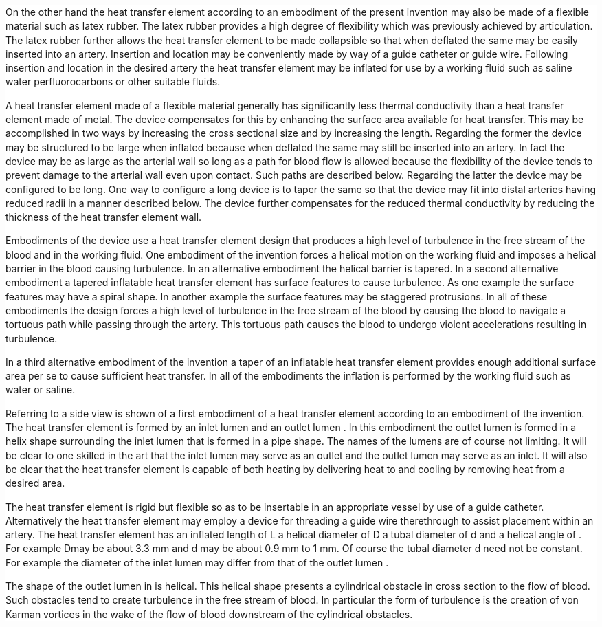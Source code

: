 On the other hand the heat transfer element according to an embodiment of the present invention may also be made of a flexible material such as latex rubber. The latex rubber provides a high degree of flexibility which was previously achieved by articulation. The latex rubber further allows the heat transfer element to be made collapsible so that when deflated the same may be easily inserted into an artery. Insertion and location may be conveniently made by way of a guide catheter or guide wire. Following insertion and location in the desired artery the heat transfer element may be inflated for use by a working fluid such as saline water perfluorocarbons or other suitable fluids.

A heat transfer element made of a flexible material generally has significantly less thermal conductivity than a heat transfer element made of metal. The device compensates for this by enhancing the surface area available for heat transfer. This may be accomplished in two ways by increasing the cross sectional size and by increasing the length. Regarding the former the device may be structured to be large when inflated because when deflated the same may still be inserted into an artery. In fact the device may be as large as the arterial wall so long as a path for blood flow is allowed because the flexibility of the device tends to prevent damage to the arterial wall even upon contact. Such paths are described below. Regarding the latter the device may be configured to be long. One way to configure a long device is to taper the same so that the device may fit into distal arteries having reduced radii in a manner described below. The device further compensates for the reduced thermal conductivity by reducing the thickness of the heat transfer element wall.

Embodiments of the device use a heat transfer element design that produces a high level of turbulence in the free stream of the blood and in the working fluid. One embodiment of the invention forces a helical motion on the working fluid and imposes a helical barrier in the blood causing turbulence. In an alternative embodiment the helical barrier is tapered. In a second alternative embodiment a tapered inflatable heat transfer element has surface features to cause turbulence. As one example the surface features may have a spiral shape. In another example the surface features may be staggered protrusions. In all of these embodiments the design forces a high level of turbulence in the free stream of the blood by causing the blood to navigate a tortuous path while passing through the artery. This tortuous path causes the blood to undergo violent accelerations resulting in turbulence.

In a third alternative embodiment of the invention a taper of an inflatable heat transfer element provides enough additional surface area per se to cause sufficient heat transfer. In all of the embodiments the inflation is performed by the working fluid such as water or saline.

Referring to a side view is shown of a first embodiment of a heat transfer element according to an embodiment of the invention. The heat transfer element is formed by an inlet lumen and an outlet lumen . In this embodiment the outlet lumen is formed in a helix shape surrounding the inlet lumen that is formed in a pipe shape. The names of the lumens are of course not limiting. It will be clear to one skilled in the art that the inlet lumen may serve as an outlet and the outlet lumen may serve as an inlet. It will also be clear that the heat transfer element is capable of both heating by delivering heat to and cooling by removing heat from a desired area.

The heat transfer element is rigid but flexible so as to be insertable in an appropriate vessel by use of a guide catheter. Alternatively the heat transfer element may employ a device for threading a guide wire therethrough to assist placement within an artery. The heat transfer element has an inflated length of L a helical diameter of D a tubal diameter of d and a helical angle of . For example Dmay be about 3.3 mm and d may be about 0.9 mm to 1 mm. Of course the tubal diameter d need not be constant. For example the diameter of the inlet lumen may differ from that of the outlet lumen .

The shape of the outlet lumen in is helical. This helical shape presents a cylindrical obstacle in cross section to the flow of blood. Such obstacles tend to create turbulence in the free stream of blood. In particular the form of turbulence is the creation of von Karman vortices in the wake of the flow of blood downstream of the cylindrical obstacles.
